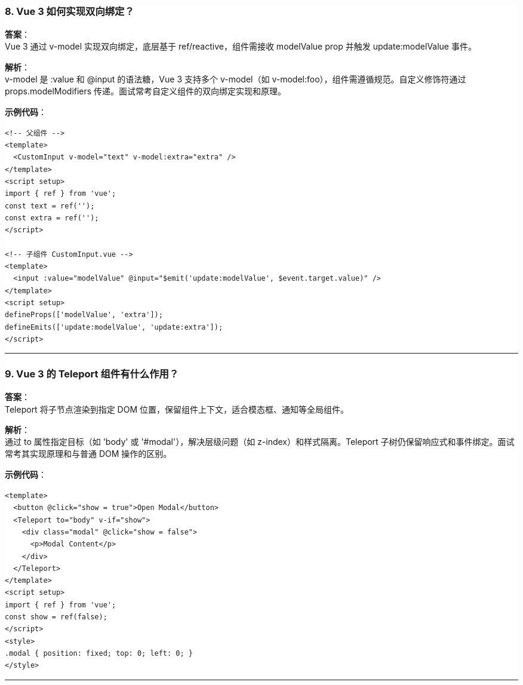 
### 8. Vue 3 如何实现双向绑定？
**答案**：  
Vue 3 通过 v-model 实现双向绑定，底层基于 ref/reactive，组件需接收 modelValue prop 并触发 update:modelValue 事件。

**解析**：  
v-model 是 :value 和 @input 的语法糖，Vue 3 支持多个 v-model（如 v-model:foo），组件需遵循规范。自定义修饰符通过 props.modelModifiers 传递。面试常考自定义组件的双向绑定实现和原理。

**示例代码**：
```vue
<!-- 父组件 -->
<template>
  <CustomInput v-model="text" v-model:extra="extra" />
</template>
<script setup>
import { ref } from 'vue';
const text = ref('');
const extra = ref('');
</script>

<!-- 子组件 CustomInput.vue -->
<template>
  <input :value="modelValue" @input="$emit('update:modelValue', $event.target.value)" />
</template>
<script setup>
defineProps(['modelValue', 'extra']);
defineEmits(['update:modelValue', 'update:extra']);
</script>
```

---

### 9. Vue 3 的 Teleport 组件有什么作用？
**答案**：  
Teleport 将子节点渲染到指定 DOM 位置，保留组件上下文，适合模态框、通知等全局组件。

**解析**：  
通过 to 属性指定目标（如 'body' 或 '#modal'），解决层级问题（如 z-index）和样式隔离。Teleport 子树仍保留响应式和事件绑定。面试常考其实现原理和与普通 DOM 操作的区别。

**示例代码**：
```vue
<template>
  <button @click="show = true">Open Modal</button>
  <Teleport to="body" v-if="show">
    <div class="modal" @click="show = false">
      <p>Modal Content</p>
    </div>
  </Teleport>
</template>
<script setup>
import { ref } from 'vue';
const show = ref(false);
</script>
<style>
.modal { position: fixed; top: 0; left: 0; }
</style>
```

---